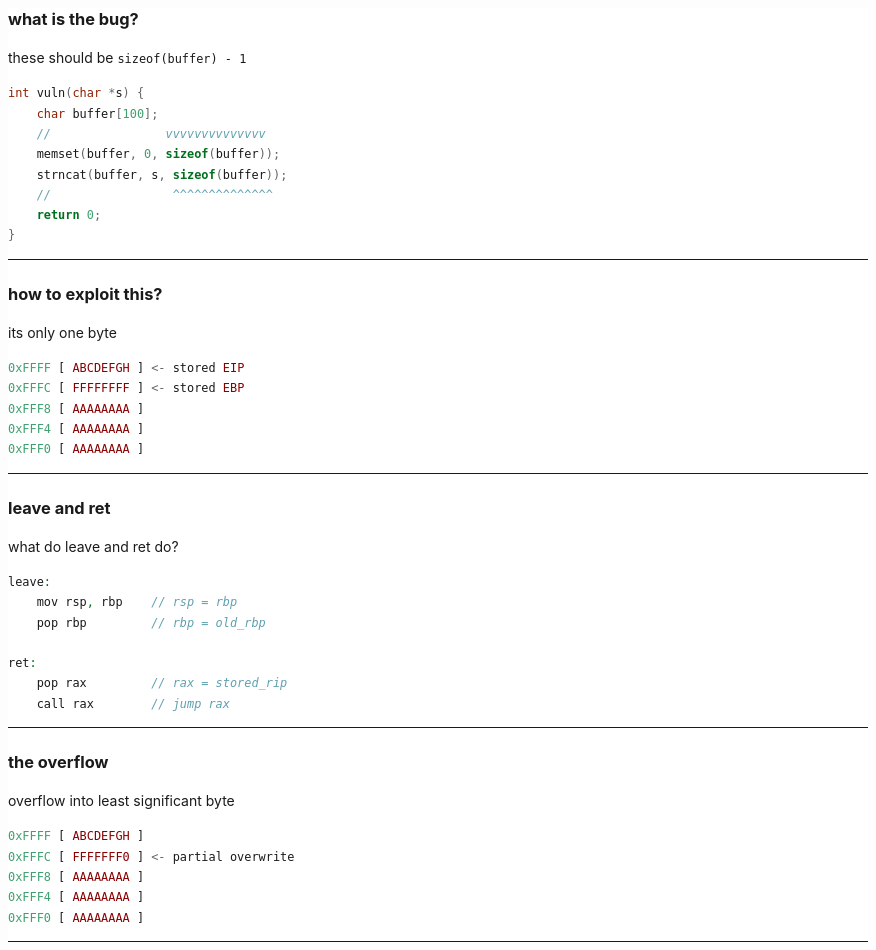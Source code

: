### what is the bug?
these should be `sizeof(buffer) - 1`

```C
int vuln(char *s) {
    char buffer[100];
    //                vvvvvvvvvvvvvv
    memset(buffer, 0, sizeof(buffer));
    strncat(buffer, s, sizeof(buffer));
    //                 ^^^^^^^^^^^^^^
    return 0;
}
```

---

### how to exploit this?
its only one byte

```php
0xFFFF [ ABCDEFGH ] <- stored EIP
0xFFFC [ FFFFFFFF ] <- stored EBP
0xFFF8 [ AAAAAAAA ]
0xFFF4 [ AAAAAAAA ]
0xFFF0 [ AAAAAAAA ]
```

---

### leave and ret
what do leave and ret do?

```php
leave:
    mov rsp, rbp    // rsp = rbp
    pop rbp         // rbp = old_rbp

ret:
    pop rax         // rax = stored_rip
    call rax        // jump rax
```

---

### the overflow
overflow into least significant byte

```php
0xFFFF [ ABCDEFGH ]
0xFFFC [ FFFFFFF0 ] <- partial overwrite
0xFFF8 [ AAAAAAAA ]
0xFFF4 [ AAAAAAAA ]
0xFFF0 [ AAAAAAAA ]
```

---